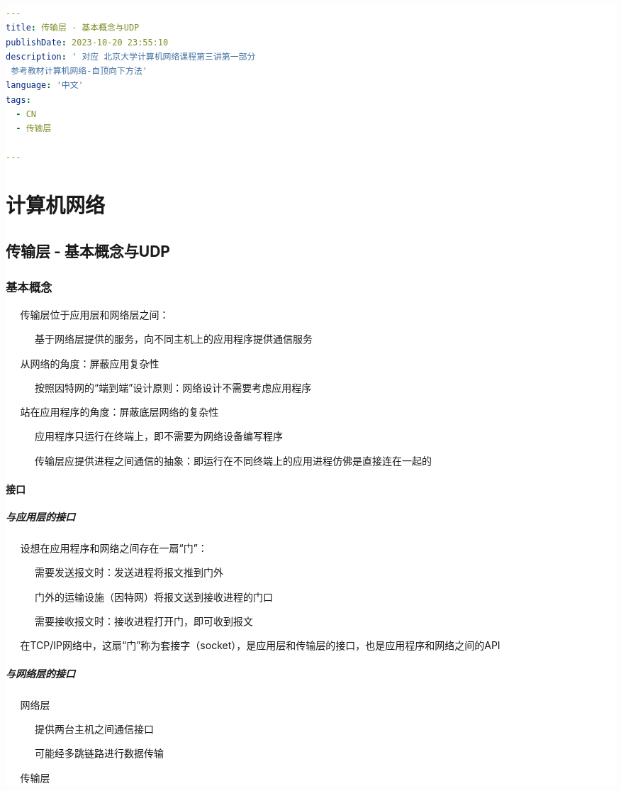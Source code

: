 ```yaml
---
title: 传输层 - 基本概念与UDP
publishDate: 2023-10-20 23:55:10
description: ' 对应 北京大学计算机网络课程第三讲第一部分
 参考教材计算机网络-自顶向下方法'
language: '中文'
tags:
  - CN
  - 传输层

---
```


# 计算机网络

## 传输层 - 基本概念与UDP
### 基本概念

$\quad$ 传输层位于应用层和网络层之间：

$\quad$ $\quad$ 基于网络层提供的服务，向不同主机上的应用程序提供通信服务

$\quad$ 从网络的角度：屏蔽应用复杂性

$\quad$ $\quad$ 按照因特网的“端到端”设计原则：网络设计不需要考虑应用程序

$\quad$ 站在应用程序的角度：屏蔽底层网络的复杂性

$\quad$ $\quad$ 应用程序只运行在终端上，即不需要为网络设备编写程序

$\quad$ $\quad$ 传输层应提供进程之间通信的抽象：即运行在不同终端上的应用进程仿佛是直接连在一起的

#### 接口

##### 与应用层的接口

$\quad$ 设想在应用程序和网络之间存在一扇“门”：

$\quad$ $\quad$ 需要发送报文时：发送进程将报文推到门外

$\quad$ $\quad$ 门外的运输设施（因特网）将报文送到接收进程的门口

$\quad$ $\quad$ 需要接收报文时：接收进程打开门，即可收到报文

$\quad$ 在TCP/IP网络中，这扇“门”称为套接字（socket），是应用层和传输层的接口，也是应用程序和网络之间的API

##### 与网络层的接口

$\quad$ 网络层

$\quad$ $\quad$ 提供两台主机之间通信接口

$\quad$ $\quad$ 可能经多跳链路进行数据传输

$\quad$ 传输层
